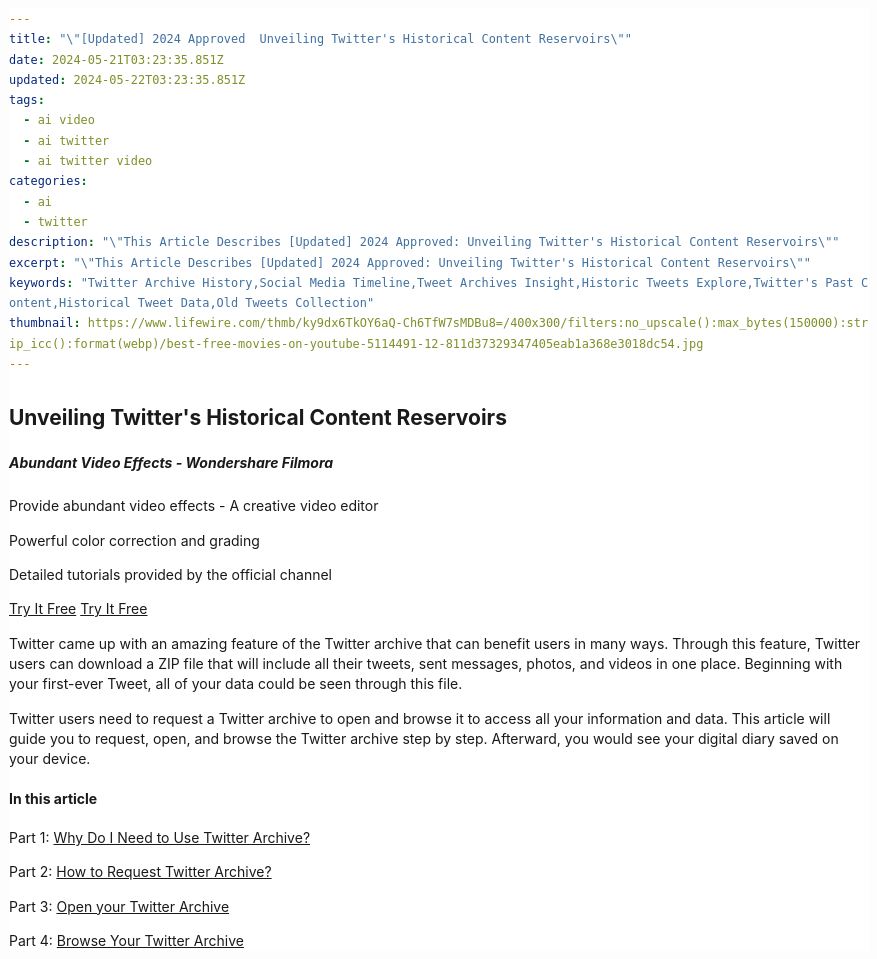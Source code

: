 ```yaml
---
title: "\"[Updated] 2024 Approved  Unveiling Twitter's Historical Content Reservoirs\""
date: 2024-05-21T03:23:35.851Z
updated: 2024-05-22T03:23:35.851Z
tags:
  - ai video
  - ai twitter
  - ai twitter video
categories:
  - ai
  - twitter
description: "\"This Article Describes [Updated] 2024 Approved: Unveiling Twitter's Historical Content Reservoirs\""
excerpt: "\"This Article Describes [Updated] 2024 Approved: Unveiling Twitter's Historical Content Reservoirs\""
keywords: "Twitter Archive History,Social Media Timeline,Tweet Archives Insight,Historic Tweets Explore,Twitter's Past Content,Historical Tweet Data,Old Tweets Collection"
thumbnail: https://www.lifewire.com/thmb/ky9dx6TkOY6aQ-Ch6TfW7sMDBu8=/400x300/filters:no_upscale():max_bytes(150000):strip_icc():format(webp)/best-free-movies-on-youtube-5114491-12-811d37329347405eab1a368e3018dc54.jpg
---
```


## Unveiling Twitter's Historical Content Reservoirs

##### Abundant Video Effects - Wondershare Filmora

Provide abundant video effects - A creative video editor

Powerful color correction and grading

Detailed tutorials provided by the official channel

[Try It Free](https://tools.techidaily.com/wondershare/filmora/download/) [Try It Free](https://tools.techidaily.com/wondershare/filmora/download/)

Twitter came up with an amazing feature of the Twitter archive that can benefit users in many ways. Through this feature, Twitter users can download a ZIP file that will include all their tweets, sent messages, photos, and videos in one place. Beginning with your first-ever Tweet, all of your data could be seen through this file.

Twitter users need to request a Twitter archive to open and browse it to access all your information and data. This article will guide you to request, open, and browse the Twitter archive step by step. Afterward, you would see your digital diary saved on your device.

#### In this article

Part 1: [Why Do I Need to Use Twitter Archive?](#step1)

Part 2: [How to Request Twitter Archive?](#step2)

Part 3: [Open your Twitter Archive](#step3)

Part 4: [Browse Your Twitter Archive](#step4)
